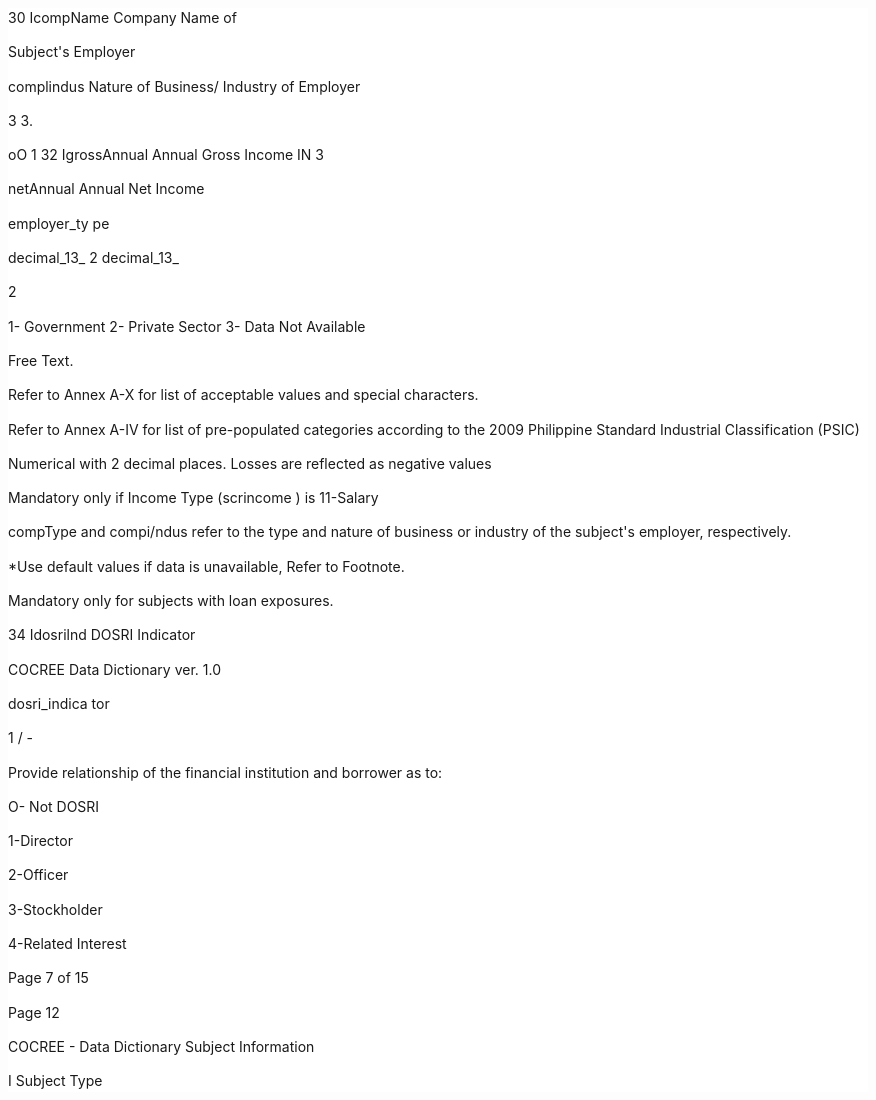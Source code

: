 30 IcompName Company Name of

Subject's Employer

complindus Nature of Business/ Industry of Employer

3 3.

oO 1 32 IgrossAnnual Annual Gross Income IN 3

netAnnual Annual Net Income

employer_ty pe

decimal_13_ 2 decimal_13_

2

1- Government 2- Private Sector 3- Data Not Available

Free Text.

Refer to Annex A-X for list of acceptable values and special characters.

Refer to Annex A-IV for list of pre-populated categories according to the 2009 Philippine Standard Industrial Classification (PSIC)

Numerical with 2 decimal places. Losses are reflected as negative values

Mandatory only if Income Type (scrincome ) is 11-Salary

compType and compi/ndus refer to the type and nature of business or industry of the subject's employer, respectively.

*Use default values if data is unavailable, Refer to Footnote.

Mandatory only for subjects with loan exposures.

34 Idosrilnd DOSRI Indicator

COCREE Data Dictionary ver. 1.0

dosri_indica tor

1 / -

Provide relationship of the financial institution and borrower as to:

O- Not DOSRI

1-Director

2-Officer

3-Stockholder

4-Related Interest

Page 7 of 15

Page 12

COCREE - Data Dictionary Subject Information

I Subject Type

